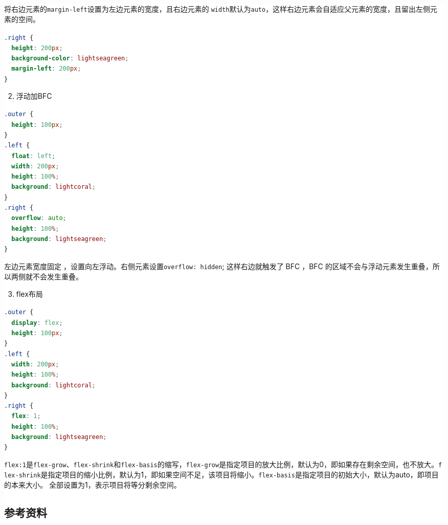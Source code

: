 将右边元素的`margin-left`设置为左边元素的宽度，且右边元素的 `width`默认为`auto`，这样右边元素会自适应父元素的宽度，且留出左侧元素的空间。

```css
.right {
  height: 200px;
  background-color: lightseagreen;
  margin-left: 200px;
}
```

2. 浮动加BFC

```css
.outer {
  height: 100px;
}
.left {
  float: left;
  width: 200px;
  height: 100%;
  background: lightcoral;
}
.right {
  overflow: auto;
  height: 100%;
  background: lightseagreen;
}
```

左边元素宽度固定 ，设置向左浮动。右侧元素设置`overflow: hidden`; 这样右边就触发了 BFC ，BFC 的区域不会与浮动元素发生重叠，所以两侧就不会发生重叠。

3. flex布局

```css
.outer {
  display: flex;
  height: 100px;
}
.left {
  width: 200px;
  height: 100%;
  background: lightcoral;
}
.right {
  flex: 1;
  height: 100%;
  background: lightseagreen;
}
```

`flex:1`是`flex-grow`、`flex-shrink`和`flex-basis`的缩写，`flex-grow`是指定项目的放大比例，默认为0，即如果存在剩余空间，也不放大。`flex-shrink`是指定项目的缩小比例，默认为1，即如果空间不足，该项目将缩小。`flex-basis`是指定项目的初始大小，默认为auto，即项目的本来大小。 全部设置为1，表示项目将等分剩余空间。

## 参考资料
